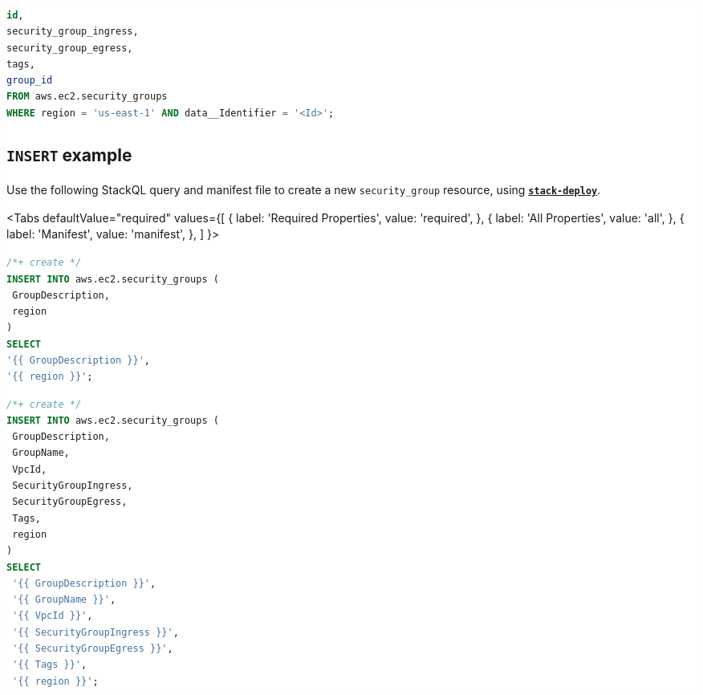 ```sql
id,
security_group_ingress,
security_group_egress,
tags,
group_id
FROM aws.ec2.security_groups
WHERE region = 'us-east-1' AND data__Identifier = '<Id>';
```

## `INSERT` example

Use the following StackQL query and manifest file to create a new <code>security_group</code> resource, using [__`stack-deploy`__](https://pypi.org/project/stack-deploy/).

<Tabs
    defaultValue="required"
    values={[
      { label: 'Required Properties', value: 'required', },
      { label: 'All Properties', value: 'all', },
      { label: 'Manifest', value: 'manifest', },
    ]
}>
<TabItem value="required">

```sql
/*+ create */
INSERT INTO aws.ec2.security_groups (
 GroupDescription,
 region
)
SELECT 
'{{ GroupDescription }}',
'{{ region }}';
```
</TabItem>
<TabItem value="all">

```sql
/*+ create */
INSERT INTO aws.ec2.security_groups (
 GroupDescription,
 GroupName,
 VpcId,
 SecurityGroupIngress,
 SecurityGroupEgress,
 Tags,
 region
)
SELECT 
 '{{ GroupDescription }}',
 '{{ GroupName }}',
 '{{ VpcId }}',
 '{{ SecurityGroupIngress }}',
 '{{ SecurityGroupEgress }}',
 '{{ Tags }}',
 '{{ region }}';
```
</TabItem>
<TabItem value="manifest">
